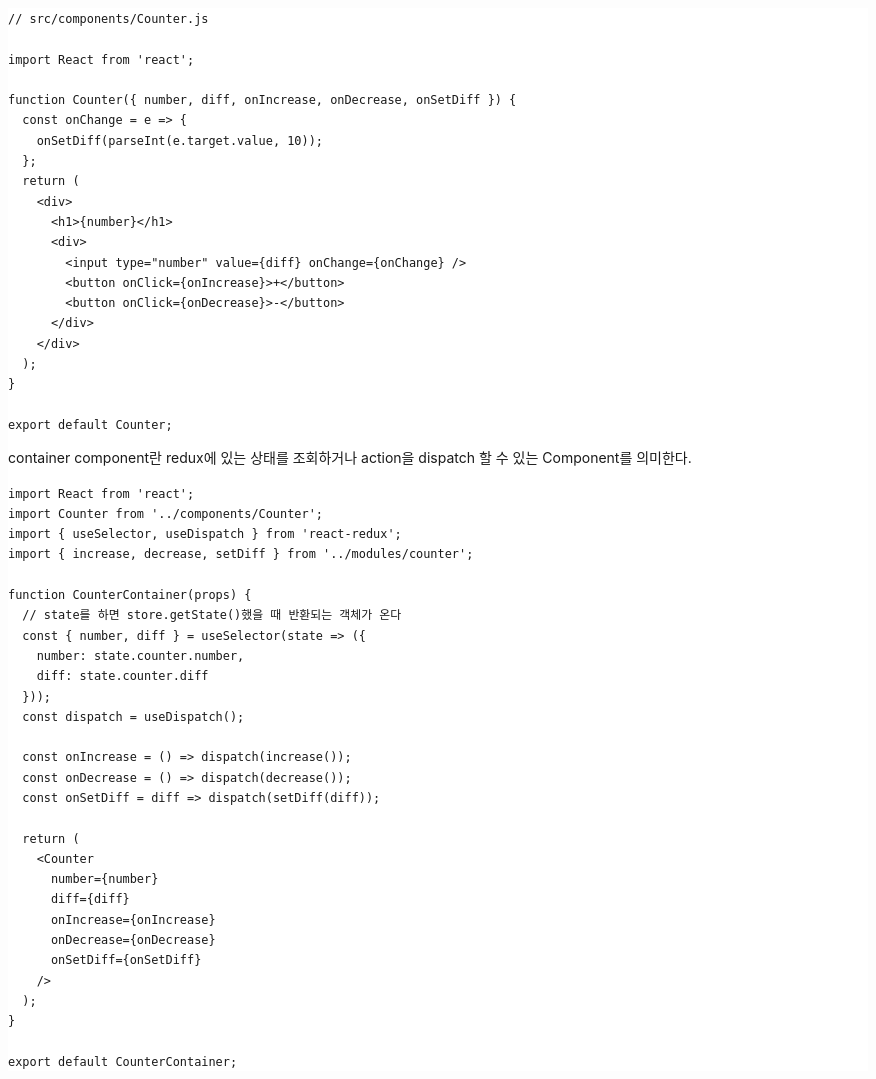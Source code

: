 

```react
// src/components/Counter.js

import React from 'react';

function Counter({ number, diff, onIncrease, onDecrease, onSetDiff }) {
  const onChange = e => {
    onSetDiff(parseInt(e.target.value, 10));
  };
  return (
    <div>
      <h1>{number}</h1>
      <div>
        <input type="number" value={diff} onChange={onChange} />
        <button onClick={onIncrease}>+</button>
        <button onClick={onDecrease}>-</button>
      </div>
    </div>
  );
}

export default Counter;
```



container component란 redux에 있는 상태를 조회하거나 action을 dispatch 할 수 있는 Component를 의미한다.

```react
import React from 'react';
import Counter from '../components/Counter';
import { useSelector, useDispatch } from 'react-redux';
import { increase, decrease, setDiff } from '../modules/counter';

function CounterContainer(props) {
  // state를 하면 store.getState()했을 때 반환되는 객체가 온다
  const { number, diff } = useSelector(state => ({
    number: state.counter.number,
    diff: state.counter.diff
  }));
  const dispatch = useDispatch();

  const onIncrease = () => dispatch(increase());
  const onDecrease = () => dispatch(decrease());
  const onSetDiff = diff => dispatch(setDiff(diff));

  return (
    <Counter
      number={number}
      diff={diff}
      onIncrease={onIncrease}
      onDecrease={onDecrease}
      onSetDiff={onSetDiff}
    />
  );
}

export default CounterContainer;
```
